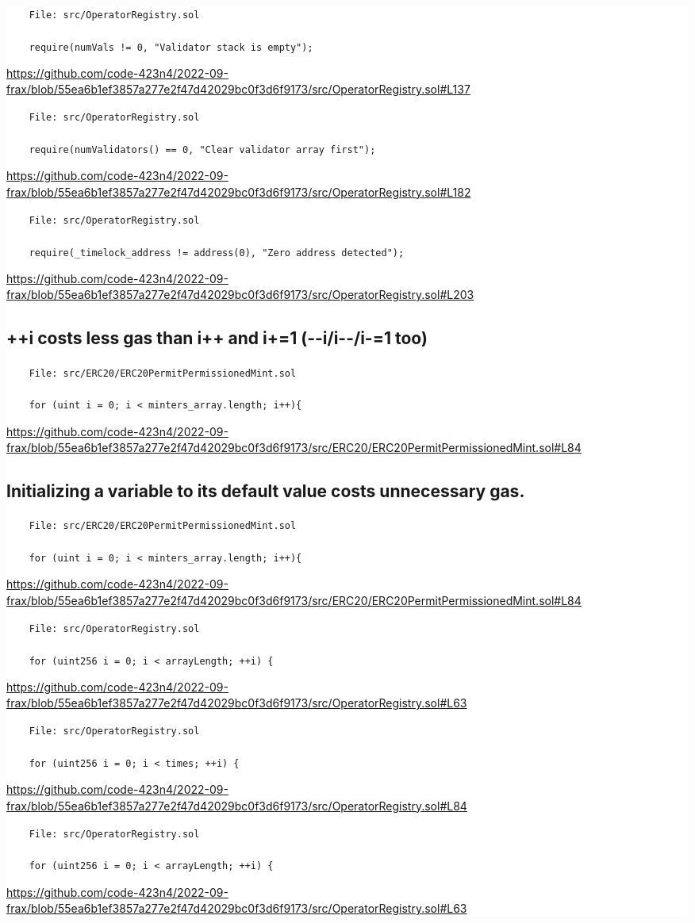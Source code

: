         File: src/OperatorRegistry.sol

        require(numVals != 0, "Validator stack is empty");

https://github.com/code-423n4/2022-09-frax/blob/55ea6b1ef3857a277e2f47d42029bc0f3d6f9173/src/OperatorRegistry.sol#L137

        File: src/OperatorRegistry.sol

        require(numValidators() == 0, "Clear validator array first");

https://github.com/code-423n4/2022-09-frax/blob/55ea6b1ef3857a277e2f47d42029bc0f3d6f9173/src/OperatorRegistry.sol#L182

        File: src/OperatorRegistry.sol

        require(_timelock_address != address(0), "Zero address detected");

https://github.com/code-423n4/2022-09-frax/blob/55ea6b1ef3857a277e2f47d42029bc0f3d6f9173/src/OperatorRegistry.sol#L203


## ++i costs less gas than i++ and i+=1 (--i/i--/i-=1 too)

        File: src/ERC20/ERC20PermitPermissionedMint.sol

        for (uint i = 0; i < minters_array.length; i++){ 

https://github.com/code-423n4/2022-09-frax/blob/55ea6b1ef3857a277e2f47d42029bc0f3d6f9173/src/ERC20/ERC20PermitPermissionedMint.sol#L84


## Initializing a variable to its default value costs unnecessary gas.

        File: src/ERC20/ERC20PermitPermissionedMint.sol

        for (uint i = 0; i < minters_array.length; i++){ 

https://github.com/code-423n4/2022-09-frax/blob/55ea6b1ef3857a277e2f47d42029bc0f3d6f9173/src/ERC20/ERC20PermitPermissionedMint.sol#L84

        File: src/OperatorRegistry.sol

        for (uint256 i = 0; i < arrayLength; ++i) {

https://github.com/code-423n4/2022-09-frax/blob/55ea6b1ef3857a277e2f47d42029bc0f3d6f9173/src/OperatorRegistry.sol#L63

        File: src/OperatorRegistry.sol

        for (uint256 i = 0; i < times; ++i) {

https://github.com/code-423n4/2022-09-frax/blob/55ea6b1ef3857a277e2f47d42029bc0f3d6f9173/src/OperatorRegistry.sol#L84

        File: src/OperatorRegistry.sol

        for (uint256 i = 0; i < arrayLength; ++i) {

https://github.com/code-423n4/2022-09-frax/blob/55ea6b1ef3857a277e2f47d42029bc0f3d6f9173/src/OperatorRegistry.sol#L63
